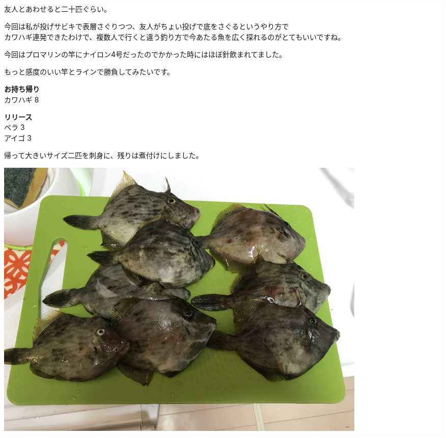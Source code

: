   
友人とあわせると二十匹ぐらい。  
  
  
今回は私が投げサビキで表層さぐりつつ、友人がちょい投げで底をさぐるというやり方で  
カワハギ連発できたわけで、複数人で行くと違う釣り方で今あたる魚を広く探れるのがとてもいいですね。  
  
  
今回はプロマリンの竿にナイロン4号だったのでかかった時にはほぼ針飲まれてました。  
  
<iframe style="width:120px;height:240px;" marginwidth="0" marginheight="0" scrolling="no" frameborder="0" src="//rcm-fe.amazon-adsystem.com/e/cm?lt1=_blank&bc1=000000&IS2=1&bg1=FFFFFF&fc1=000000&lc1=0000FF&t=gogosakura-22&o=9&p=8&l=as4&m=amazon&f=ifr&ref=as_ss_li_til&asins=B00IJLJW10&linkId=23ccdc349d22bf434a99ca9a477349e5"></iframe>    
  
もっと感度のいい竿とラインで勝負してみたいです。  
  
**お持ち帰り**  
カワハギ 8  
  
**リリース**  
ベラ 3  
アイゴ 3  
  
帰って大きいサイズ二匹を刺身に、残りは煮付けにしました。  
  
<img src="/images/blog/20171002/IMG_2403.jpg" style="width: 80%;">    
  